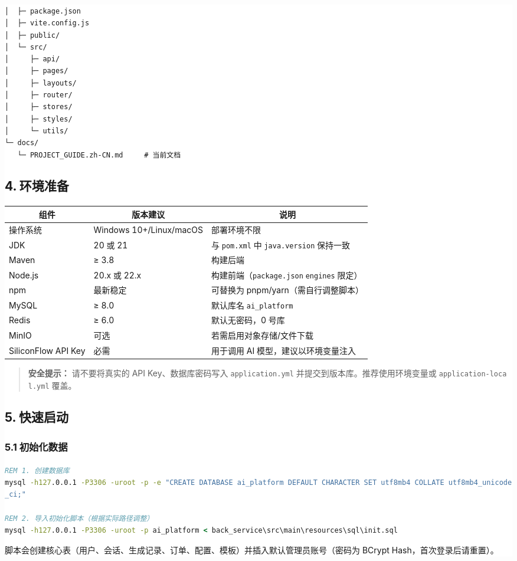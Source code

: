 ```
│  ├─ package.json
│  ├─ vite.config.js
│  ├─ public/
│  └─ src/
│     ├─ api/
│     ├─ pages/
│     ├─ layouts/
│     ├─ router/
│     ├─ stores/
│     ├─ styles/
│     └─ utils/
└─ docs/
   └─ PROJECT_GUIDE.zh-CN.md     # 当前文档
```

## 4. 环境准备

| 组件 | 版本建议 | 说明 |
| --- | --- | --- |
| 操作系统 | Windows 10+/Linux/macOS | 部署环境不限 |
| JDK | 20 或 21 | 与 `pom.xml` 中 `java.version` 保持一致 |
| Maven | ≥ 3.8 | 构建后端 |
| Node.js | 20.x 或 22.x | 构建前端（`package.json` `engines` 限定） |
| npm | 最新稳定 | 可替换为 pnpm/yarn（需自行调整脚本） |
| MySQL | ≥ 8.0 | 默认库名 `ai_platform` |
| Redis | ≥ 6.0 | 默认无密码，0 号库 |
| MinIO | 可选 | 若需启用对象存储/文件下载 |
| SiliconFlow API Key | 必需 | 用于调用 AI 模型，建议以环境变量注入 |

> **安全提示：** 请不要将真实的 API Key、数据库密码写入 `application.yml` 并提交到版本库。推荐使用环境变量或 `application-local.yml` 覆盖。

## 5. 快速启动

### 5.1 初始化数据
```bat
REM 1. 创建数据库
mysql -h127.0.0.1 -P3306 -uroot -p -e "CREATE DATABASE ai_platform DEFAULT CHARACTER SET utf8mb4 COLLATE utf8mb4_unicode_ci;"

REM 2. 导入初始化脚本（根据实际路径调整）
mysql -h127.0.0.1 -P3306 -uroot -p ai_platform < back_service\src\main\resources\sql\init.sql
```
脚本会创建核心表（用户、会话、生成记录、订单、配置、模板）并插入默认管理员账号（密码为 BCrypt Hash，首次登录后请重置）。
